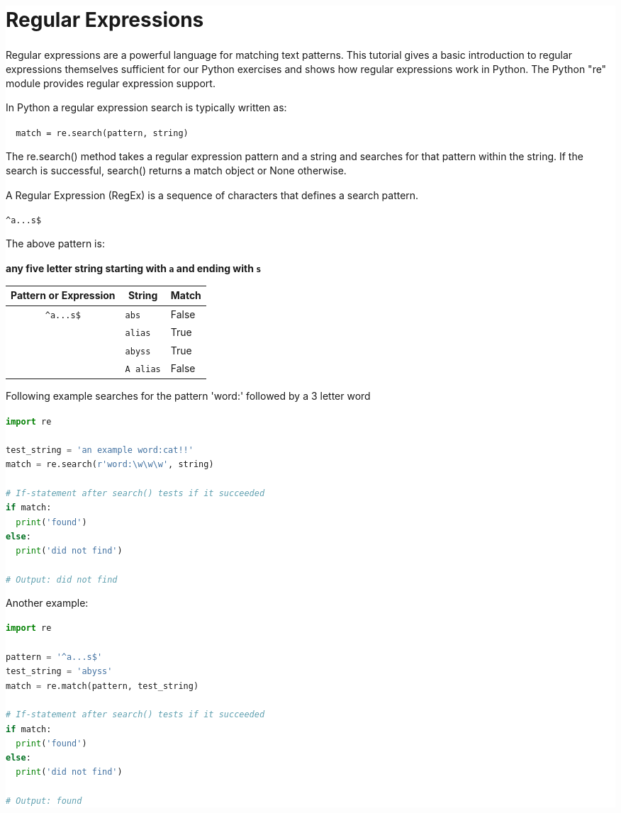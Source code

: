 # Regular Expressions

Regular expressions are a powerful language for matching text patterns. This tutorial gives a basic introduction to regular expressions themselves sufficient for our Python exercises and shows how regular expressions work in Python. The Python "re" module provides regular expression support.

In Python a regular expression search is typically written as:

`  match = re.search(pattern, string)`

The re.search() method takes a regular expression pattern and a string and searches for that pattern within the string. If the search is successful, search() returns a match object or None otherwise. 

A Regular Expression (RegEx) is a sequence of characters that defines a search pattern.

`^a...s$`

The above pattern is: 

**any five letter string starting with `a` and ending with `s`**

| Pattern or Expression | String    | Match |
| :-------------------: | --------- | ----- |
|       `^a...s$`       | `abs`     | False |
|                       | `alias`   | True  |
|                       | `abyss`   | True  |
|                       | `A alias` | False |

Following example searches for the pattern 'word:' followed by a 3 letter word

```python
import re

test_string = 'an example word:cat!!'
match = re.search(r'word:\w\w\w', string)

# If-statement after search() tests if it succeeded
if match:
  print('found')
else:
  print('did not find')
  
# Output: did not find
```

Another example:

```python
import re

pattern = '^a...s$'
test_string = 'abyss'
match = re.match(pattern, test_string)

# If-statement after search() tests if it succeeded
if match:
  print('found')
else:
  print('did not find')
  
# Output: found
```
